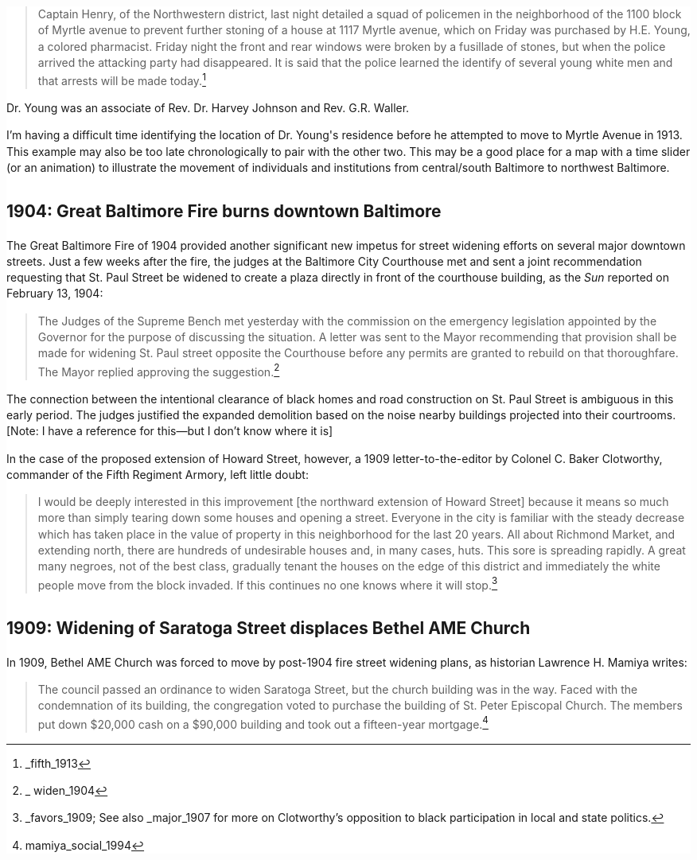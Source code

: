 > Captain Henry, of the Northwestern district, last night detailed a squad of policemen in the neighborhood of the 1100 block of Myrtle avenue to prevent further stoning of a house at 1117 Myrtle avenue, which on Friday was purchased by H.E. Young, a colored pharmacist.
> Friday night the front and rear windows were broken by a fusillade of stones, but when the police arrived the attacking party had disappeared. It is said that the police learned the identify of several young white men and that arrests will be made today.[^14]

Dr. Young was an associate of Rev. Dr. Harvey Johnson and Rev. G.R. Waller.

<div class=“p2 mb2 mb2 lighter-gray bg-dark-gray”>
I’m having a difficult time identifying the location of Dr. Young's residence before he attempted to move to Myrtle Avenue in 1913. This example may also be too late chronologically to pair with the other two. This may be a good place for a map with a time slider (or an animation) to illustrate the movement of individuals and institutions from central/south Baltimore to northwest Baltimore.
</div>

## 1904: Great Baltimore Fire burns downtown Baltimore

The Great Baltimore Fire of 1904 provided another significant  new impetus for street widening efforts on several major downtown streets. Just a few weeks after the fire, the judges at the Baltimore City Courthouse met and sent a joint recommendation requesting that St. Paul Street be widened to create a plaza directly in front of the courthouse building, as the _Sun_ reported on February 13, 1904:

> The Judges of the Supreme Bench met yesterday with the commission on the emergency legislation appointed by the Governor for the purpose of discussing the situation. A letter was sent to the Mayor recommending that provision shall be made for widening St. Paul street opposite the Courthouse before any permits are granted to rebuild on that thoroughfare. The Mayor replied approving the suggestion.[^15]

The connection between the intentional clearance of black homes and road construction on St. Paul Street is ambiguous in this early period. The judges justified the expanded demolition based on the noise nearby buildings projected into their courtrooms. [Note: I have a reference for this—but I don’t know where it is]

In the case of the proposed extension of Howard Street, however, a 1909 letter-to-the-editor by Colonel C. Baker Clotworthy, commander of the Fifth Regiment Armory, left little doubt:

> I would be deeply interested in this improvement [the northward extension of Howard Street] because it means so much more than simply tearing down some houses and opening a street. Everyone in the city is familiar with the steady decrease which has taken place in the value of property in this neighborhood for the last 20 years.
> All about Richmond Market, and extending north, there are hundreds of undesirable houses and, in many cases, huts. This sore is spreading rapidly. A great many negroes, not of the best class,  gradually tenant the houses on the edge of this district and immediately the white people move from the block invaded. If this continues no one knows where it will stop.[^16]

## 1909: Widening of Saratoga Street displaces Bethel AME Church

In 1909, Bethel AME Church was forced to move by post-1904 fire street widening plans, as historian Lawrence H. Mamiya writes:

> The council passed an ordinance to widen Saratoga Street, but the church building was in the way. Faced with the condemnation of its building, the congregation voted to purchase the building of St. Peter Episcopal Church. The members put down $20,000 cash on a $90,000 building and took out a fifteen-year mortgage.[^17]


[^1]:	mamiya_social_1994
[^2]:	balderston_review_1840, p. 6
[^3]:	adams_history_1885, p. 132-133
[^4]:	_baltimores_1908
[^5]:	adams_history_1885, p. 130
[^6]:	mamiya_social_1994
[^7]:	_local_1892
[^8]:	_eutaw_1893
[^9]:	_northwest_1926
[^10]:	_local_1898-1
[^11]:	_saturday_1899
[^12]:	_taste_1903
[^13]:	_they_1910
[^14]:	_fifth_1913
[^15]:	_ widen_1904
[^16]:	_favors_1909; See also _major_1907 for more on Clotworthy’s opposition to black participation in local and state politics.
[^17]:	mamiya_social_1994
[^18]:	_who_1915
[^19]:	_praise_1915
[^20]:	_events_1917
[^21]:	_aimed_1917
[^22]:	_landmarks_1918
[^23]:	_northwest_1926
[^24]:	engeman_new_1935
[^25]:	engeman_new_1935
[^26]:	_runs_1907
[2]:	http://baltimoreheritage.github.io/baltimore-civil-rights-heritage/about
[3]:	http://digitalcollections.nypl.org/items/510d47dd-eac1-a3d9-e040-e00a18064a99
[4]:	http://www.mdhs.org/findingaid/sherlock-swann-papers-1888-1924-ms-3064
[5]:	https://en.wikipedia.org/wiki/Thomas_Swann